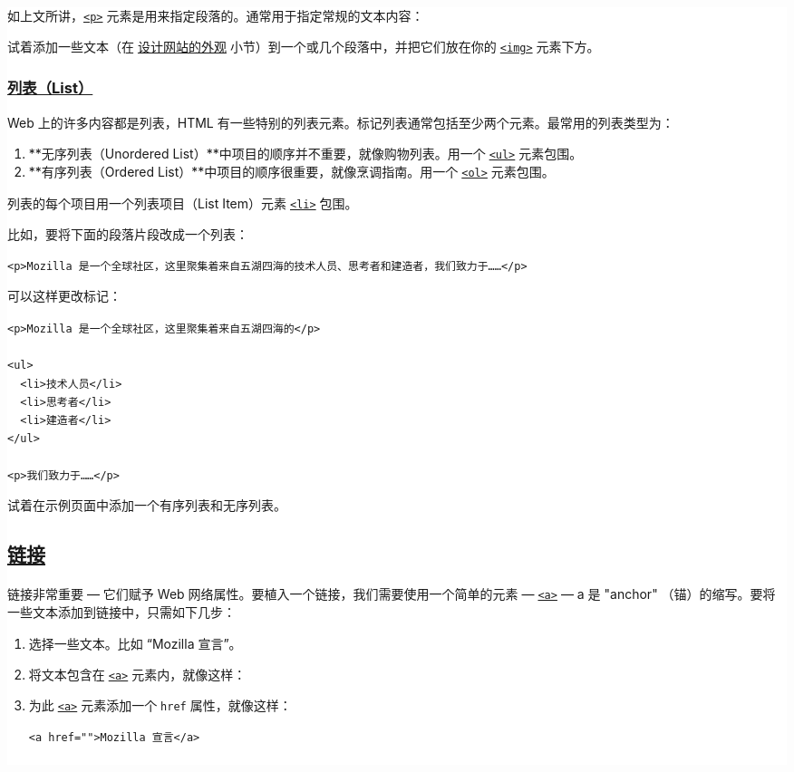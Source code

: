 如上文所讲，[`<p>`](https://developer.mozilla.org/zh-CN/docs/Web/HTML/Element/p) 元素是用来指定段落的。通常用于指定常规的文本内容：

试着添加一些文本（在 [设计网站的外观](https://developer.mozilla.org/zh-CN/docs/Learn/Getting_started_with_the_web/What_will_your_website_look_like) 小节）到一个或几个段落中，并把它们放在你的 [`<img>`](https://developer.mozilla.org/zh-CN/docs/Web/HTML/Element/img) 元素下方。

### [列表（List）](https://developer.mozilla.org/zh-CN/docs/Learn/Getting_started_with_the_web/HTML_basics#%E5%88%97%E8%A1%A8%EF%BC%88list%EF%BC%89 "Permalink to 列表（List）")

Web 上的许多内容都是列表，HTML 有一些特别的列表元素。标记列表通常包括至少两个元素。最常用的列表类型为：

1.  **无序列表（Unordered List）**中项目的顺序并不重要，就像购物列表。用一个 [`<ul>`](https://developer.mozilla.org/zh-CN/docs/Web/HTML/Element/ul) 元素包围。
2.  **有序列表（Ordered List）**中项目的顺序很重要，就像烹调指南。用一个 [`<ol>`](https://developer.mozilla.org/zh-CN/docs/Web/HTML/Element/ol) 元素包围。

列表的每个项目用一个列表项目（List Item）元素 [`<li>`](https://developer.mozilla.org/zh-CN/docs/Web/HTML/Element/li) 包围。

比如，要将下面的段落片段改成一个列表：

```
<p>Mozilla 是一个全球社区，这里聚集着来自五湖四海的技术人员、思考者和建造者，我们致力于……</p>

```

可以这样更改标记：

```
<p>Mozilla 是一个全球社区，这里聚集着来自五湖四海的</p>

<ul>
  <li>技术人员</li>
  <li>思考者</li>
  <li>建造者</li>
</ul>

<p>我们致力于……</p>

```

试着在示例页面中添加一个有序列表和无序列表。

[链接](https://developer.mozilla.org/zh-CN/docs/Learn/Getting_started_with_the_web/HTML_basics#%E9%93%BE%E6%8E%A5 "Permalink to 链接")
----------------------------------------------------------------------------------------------------------------------------------

链接非常重要 — 它们赋予 Web 网络属性。要植入一个链接，我们需要使用一个简单的元素 — [`<a>`](https://developer.mozilla.org/zh-CN/docs/Web/HTML/Element/a) — a 是 "anchor" （锚）的缩写。要将一些文本添加到链接中，只需如下几步：

1.  选择一些文本。比如 “Mozilla 宣言”。
2.  将文本包含在 [`<a>`](https://developer.mozilla.org/zh-CN/docs/Web/HTML/Element/a) 元素内，就像这样：
3.  为此 [`<a>`](https://developer.mozilla.org/zh-CN/docs/Web/HTML/Element/a) 元素添加一个 `href` 属性，就像这样：
    
    ```
    <a href="">Mozilla 宣言</a>
    